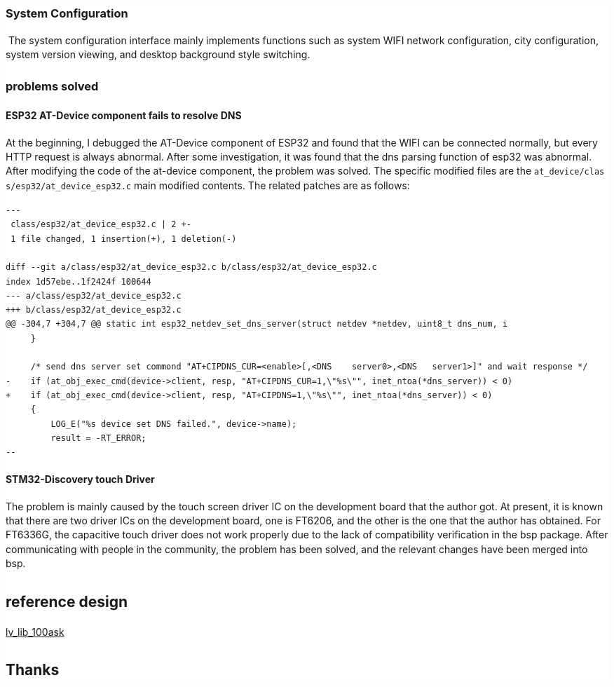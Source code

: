### System Configuration

​    The system configuration interface mainly implements functions such as system WIFI network configuration, city configuration, system version viewing, and desktop background style switching.

### problems solved

#### ESP32 AT-Device component fails to resolve DNS
  At the beginning, I debugged the AT-Device component of ESP32 and found that the WIFI can be connected normally, but every HTTP request is always abnormal. After some investigation, it was found that the dns parsing function of esp32 was abnormal. After modifying the code of the at-device component, the problem was solved. The specific modified files are the `at_device/class/esp32/at_device_esp32.c` main modified contents. The related patches are as follows:

```
---
 class/esp32/at_device_esp32.c | 2 +-
 1 file changed, 1 insertion(+), 1 deletion(-)

diff --git a/class/esp32/at_device_esp32.c b/class/esp32/at_device_esp32.c
index 1d57ebe..1f2424f 100644
--- a/class/esp32/at_device_esp32.c
+++ b/class/esp32/at_device_esp32.c
@@ -304,7 +304,7 @@ static int esp32_netdev_set_dns_server(struct netdev *netdev, uint8_t dns_num, i
     }
 
     /* send dns server set commond "AT+CIPDNS_CUR=<enable>[,<DNS    server0>,<DNS   server1>]" and wait response */
-    if (at_obj_exec_cmd(device->client, resp, "AT+CIPDNS_CUR=1,\"%s\"", inet_ntoa(*dns_server)) < 0)
+    if (at_obj_exec_cmd(device->client, resp, "AT+CIPDNS=1,\"%s\"", inet_ntoa(*dns_server)) < 0)
     {
         LOG_E("%s device set DNS failed.", device->name);
         result = -RT_ERROR;
-- 
```

#### STM32-Discovery touch Driver
  The problem is mainly caused by the touch screen driver IC on the development board that the author got. At present, it is known that there are two driver ICs on the development board, one is FT6206, and the other is the one that the author has obtained. For FT6336G, the capacitive touch driver does not work properly due to the lack of compatibility verification in the bsp package. After communicating with people in the community, the problem has been solved, and the relevant changes have been merged into bsp.


## reference design

[lv_lib_100ask](https://gitee.com/weidongshan/lv_lib_100ask)

## Thanks
